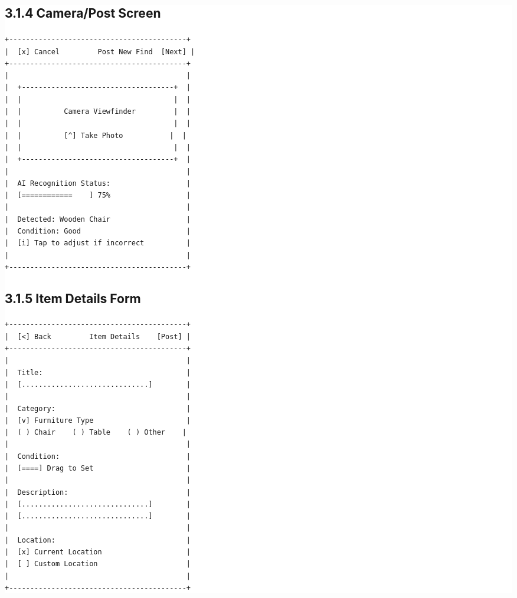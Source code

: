 ## 3.1.4 Camera/Post Screen

```
+------------------------------------------+
|  [x] Cancel         Post New Find  [Next] |
+------------------------------------------+
|                                          |
|  +------------------------------------+  |
|  |                                    |  |
|  |          Camera Viewfinder         |  |
|  |                                    |  |
|  |          [^] Take Photo           |  |
|  |                                    |  |
|  +------------------------------------+  |
|                                          |
|  AI Recognition Status:                  |
|  [============    ] 75%                  |
|                                          |
|  Detected: Wooden Chair                  |
|  Condition: Good                         |
|  [i] Tap to adjust if incorrect          |
|                                          |
+------------------------------------------+
```

## 3.1.5 Item Details Form

```
+------------------------------------------+
|  [<] Back         Item Details    [Post] |
+------------------------------------------+
|                                          |
|  Title:                                  |
|  [..............................]        |
|                                          |
|  Category:                               |
|  [v] Furniture Type                      |
|  ( ) Chair    ( ) Table    ( ) Other    |
|                                          |
|  Condition:                              |
|  [====] Drag to Set                      |
|                                          |
|  Description:                            |
|  [..............................]        |
|  [..............................]        |
|                                          |
|  Location:                               |
|  [x] Current Location                    |
|  [ ] Custom Location                     |
|                                          |
+------------------------------------------+
```
